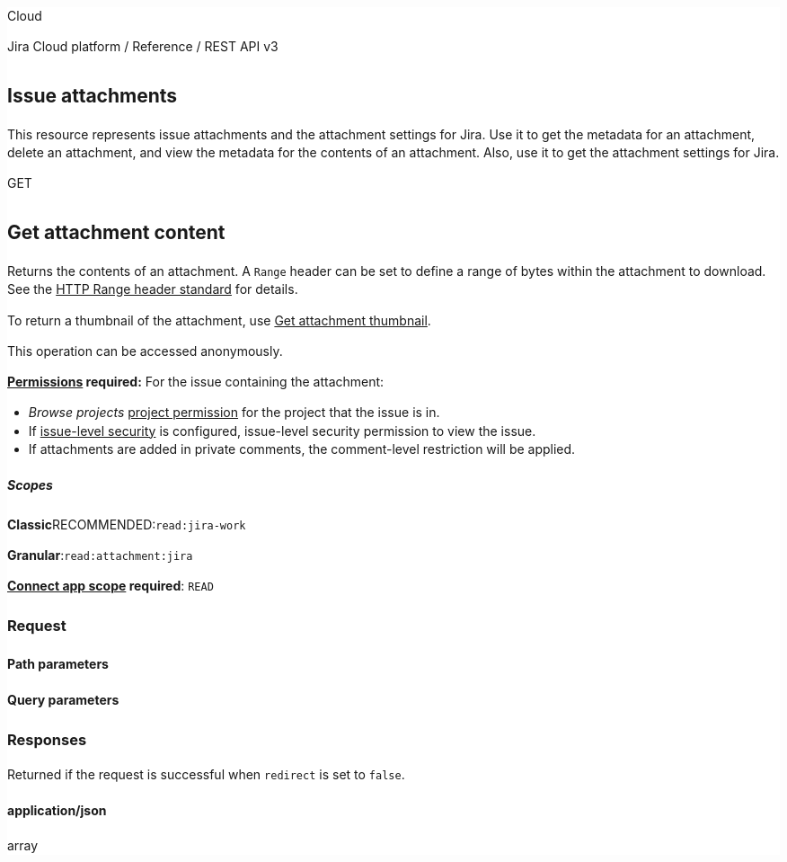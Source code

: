 Cloud

Jira Cloud platform / Reference / REST API v3

## Issue attachments

This resource represents issue attachments and the attachment settings for Jira. Use it to get the metadata for an attachment, delete an attachment, and view the metadata for the contents of an attachment. Also, use it to get the attachment settings for Jira.

GET

## Get attachment content

Returns the contents of an attachment. A `Range` header can be set to define a range of bytes within the attachment to download. See the [HTTP Range header standard](https://developer.mozilla.org/en-US/docs/Web/HTTP/Headers/Range) for details.

To return a thumbnail of the attachment, use [Get attachment thumbnail](https://developer.atlassian.com/cloud/jira/platform/rest/v3/api-group-issue-attachments/#api-rest-api-3-attachment-thumbnail-id-get).

This operation can be accessed anonymously.

**[Permissions](https://developer.atlassian.com/cloud/jira/platform/rest/v3/intro/#permissions) required:** For the issue containing the attachment:

*   _Browse projects_ [project permission](https://confluence.atlassian.com/x/yodKLg) for the project that the issue is in.
*   If [issue-level security](https://confluence.atlassian.com/x/J4lKLg) is configured, issue-level security permission to view the issue.
*   If attachments are added in private comments, the comment-level restriction will be applied.

##### Scopes

**Classic**RECOMMENDED:`read:jira-work`

**Granular**:`read:attachment:jira`

**[Connect app scope](https://developer.atlassian.com/cloud/jira/platform/scopes) required**: `READ`

### Request

#### Path parameters

#### Query parameters

### Responses

Returned if the request is successful when `redirect` is set to `false`.

#### application/json

array<undefined>

